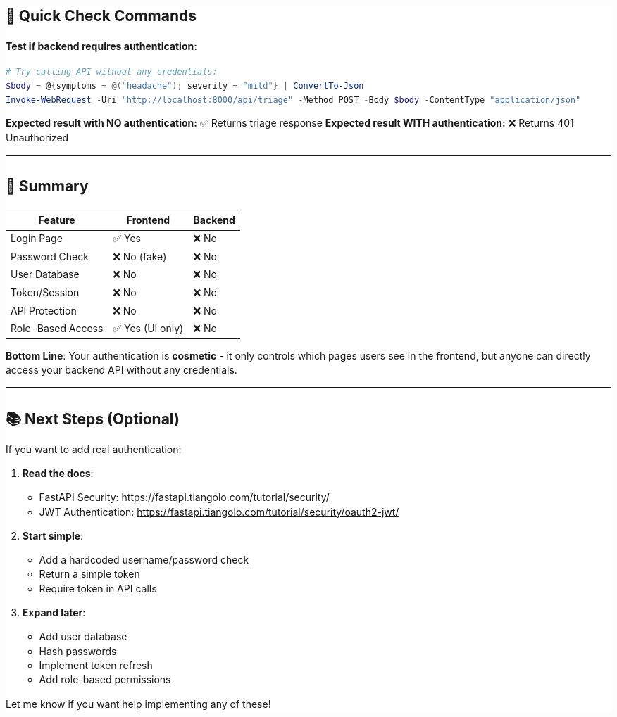 
## 🔧 Quick Check Commands

**Test if backend requires authentication:**
```powershell
# Try calling API without any credentials:
$body = @{symptoms = @("headache"); severity = "mild"} | ConvertTo-Json
Invoke-WebRequest -Uri "http://localhost:8000/api/triage" -Method POST -Body $body -ContentType "application/json"
```

**Expected result with NO authentication:** ✅ Returns triage response
**Expected result WITH authentication:** ❌ Returns 401 Unauthorized

---

## 📝 Summary

| Feature | Frontend | Backend |
|---------|----------|---------|
| Login Page | ✅ Yes | ❌ No |
| Password Check | ❌ No (fake) | ❌ No |
| User Database | ❌ No | ❌ No |
| Token/Session | ❌ No | ❌ No |
| API Protection | ❌ No | ❌ No |
| Role-Based Access | ✅ Yes (UI only) | ❌ No |

**Bottom Line**: Your authentication is **cosmetic** - it only controls which pages users see in the frontend, but anyone can directly access your backend API without any credentials.

---

## 📚 Next Steps (Optional)

If you want to add real authentication:

1. **Read the docs**:
   - FastAPI Security: https://fastapi.tiangolo.com/tutorial/security/
   - JWT Authentication: https://fastapi.tiangolo.com/tutorial/security/oauth2-jwt/

2. **Start simple**:
   - Add a hardcoded username/password check
   - Return a simple token
   - Require token in API calls

3. **Expand later**:
   - Add user database
   - Hash passwords
   - Implement token refresh
   - Add role-based permissions

Let me know if you want help implementing any of these!
